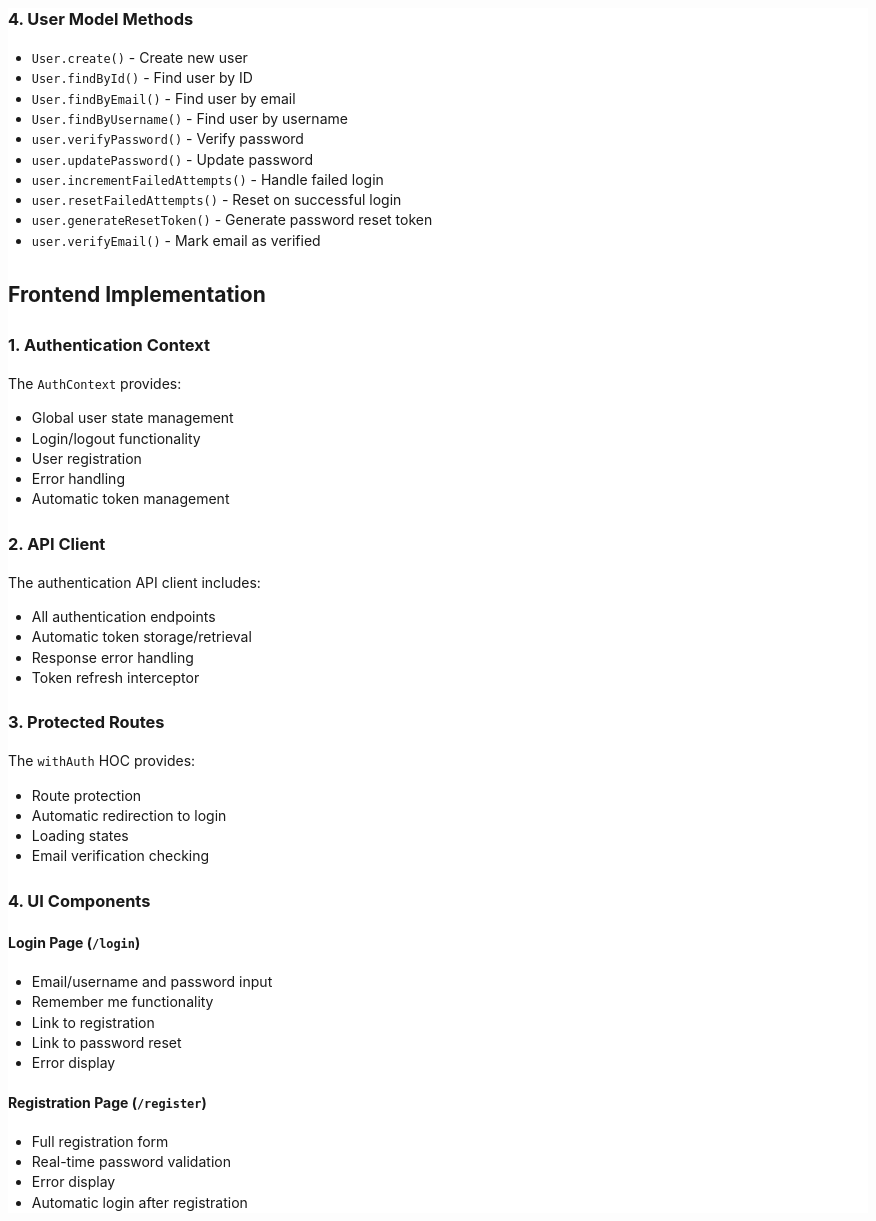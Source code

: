 ### 4. User Model Methods

- `User.create()` - Create new user
- `User.findById()` - Find user by ID
- `User.findByEmail()` - Find user by email
- `User.findByUsername()` - Find user by username
- `user.verifyPassword()` - Verify password
- `user.updatePassword()` - Update password
- `user.incrementFailedAttempts()` - Handle failed login
- `user.resetFailedAttempts()` - Reset on successful login
- `user.generateResetToken()` - Generate password reset token
- `user.verifyEmail()` - Mark email as verified

## Frontend Implementation

### 1. Authentication Context

The `AuthContext` provides:
- Global user state management
- Login/logout functionality
- User registration
- Error handling
- Automatic token management

### 2. API Client

The authentication API client includes:
- All authentication endpoints
- Automatic token storage/retrieval
- Response error handling
- Token refresh interceptor

### 3. Protected Routes

The `withAuth` HOC provides:
- Route protection
- Automatic redirection to login
- Loading states
- Email verification checking

### 4. UI Components

#### Login Page (`/login`)
- Email/username and password input
- Remember me functionality
- Link to registration
- Link to password reset
- Error display

#### Registration Page (`/register`)
- Full registration form
- Real-time password validation
- Error display
- Automatic login after registration
